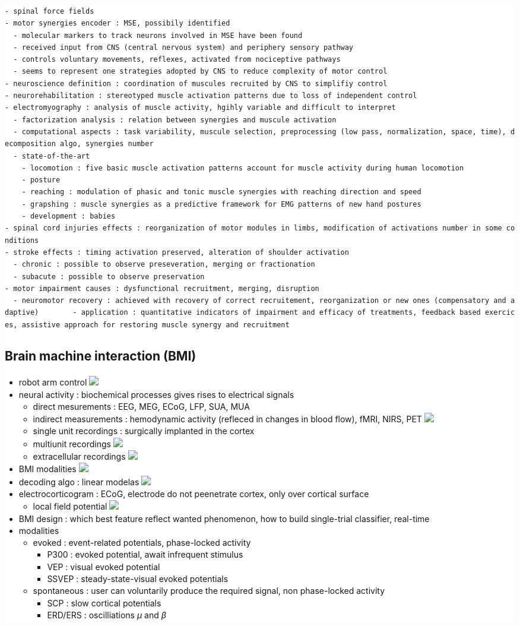     - spinal force fields
    - motor synergies encoder : MSE, possibily identified
      - molecular markers to track neurons involved in MSE have been found
      - received input from CNS (central nervous system) and periphery sensory pathway
      - controls voluntary movements, reflexes, activated from nociceptive pathways
      - seems to represent one strategies adopted by CNS to reduce complexity of motor control
    - neuroscience definition : coordination of muscules recruited by CNS to simplifiy control
    - neurorehabilitation : stereotyped muscle activation patterns due to loss of independent control
    - electromyography : analysis of muscle activity, hgihly variable and difficult to interpret
      - factorization analysis : relation between synergies and muscule activation 
      - computational aspects : task variability, muscule selection, preprocessing (low pass, normalization, space, time), decomposition algo, synergies number
      - state-of-the-art
        - locomotion : five basic muscle activation patterns account for muscle activity during human locomotion
        - posture
        - reaching : modulation of phasic and tonic muscle synergies with reaching direction and speed
        - grapshing : muscle synergies as a predictive framework for EMG patterns of new hand postures
        - development : babies
    - spinal cord injuries effects : reorganization of motor modules in limbs, modification of activations number in some conditions
    - stroke effects : timing activation preserved, alteration of shoulder activation
      - chronic : possible to observe preseveration, merging or fractionation
      - subacute : possible to observe preservation
    - motor impairment causes : dysfunctional recruitment, merging, disruption
      - neuromotor recovery : achieved with recovery of correct recruitement, reorganization or new ones (compensatory and adaptive)		- application : quantitative indicators of impairment and efficacy of treatments, feedback based exercices, assistive approach for restoring muscle synergy and recruitment

## Brain machine interaction (BMI)

- robot arm control
  ![](./img/bio382-77.png)
- neural activity : biochemical processes gives rises to electrical signals
  - direct mesurements : EEG, MEG, ECoG, LFP, SUA, MUA
  - indirect measurements : hemodynamic activity (refleced in changes in blood flow), fMRI, NIRS, PET
    ![](./img/bio382-78.png)
  - single unit recordings : surgically implanted in the cortex
  - multiunit recordings
    ![](./img/bio382-80.png)
  - extracellular recordings
    ![](./img/bio382-81.png)
- BMI modalities
  ![](./img/bio382-79.png)
- decoding algo : linear modelas
  ![](./img/bio382-82.png)
- electrocorticogram : ECoG, electrode do not peenetrate cortex, only over cortical surface
  - local field potential
    ![](./img/bio382-83.png)
- BMI design : which best feature reflect wanted phenomenon, how to build single-trial classifier, real-time
- modalities
  - evoked : event-related potentials, phase-locked activity
    - P300 : evoked potential, await infrequent stimulus
    - VEP : visual evoked potential
    - SSVEP : steady-state-visual evoked potentials 
  - spontaneous : user can voluntarily produce the required signal, non phase-locked activity
    - SCP : slow cortical potentials
    - ERD/ERS : oscilliations $\mu$ and $\beta$